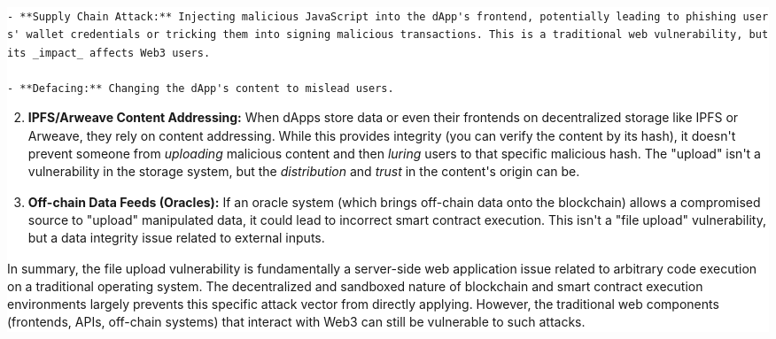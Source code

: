     - **Supply Chain Attack:** Injecting malicious JavaScript into the dApp's frontend, potentially leading to phishing users' wallet credentials or tricking them into signing malicious transactions. This is a traditional web vulnerability, but its _impact_ affects Web3 users.
        
    - **Defacing:** Changing the dApp's content to mislead users.
        
2. **IPFS/Arweave Content Addressing:** When dApps store data or even their frontends on decentralized storage like IPFS or Arweave, they rely on content addressing. While this provides integrity (you can verify the content by its hash), it doesn't prevent someone from _uploading_ malicious content and then _luring_ users to that specific malicious hash. The "upload" isn't a vulnerability in the storage system, but the _distribution_ and _trust_ in the content's origin can be.
    
3. **Off-chain Data Feeds (Oracles):** If an oracle system (which brings off-chain data onto the blockchain) allows a compromised source to "upload" manipulated data, it could lead to incorrect smart contract execution. This isn't a "file upload" vulnerability, but a data integrity issue related to external inputs.
    

In summary, the file upload vulnerability is fundamentally a server-side web application issue related to arbitrary code execution on a traditional operating system. The decentralized and sandboxed nature of blockchain and smart contract execution environments largely prevents this specific attack vector from directly applying. However, the traditional web components (frontends, APIs, off-chain systems) that interact with Web3 can still be vulnerable to such attacks.